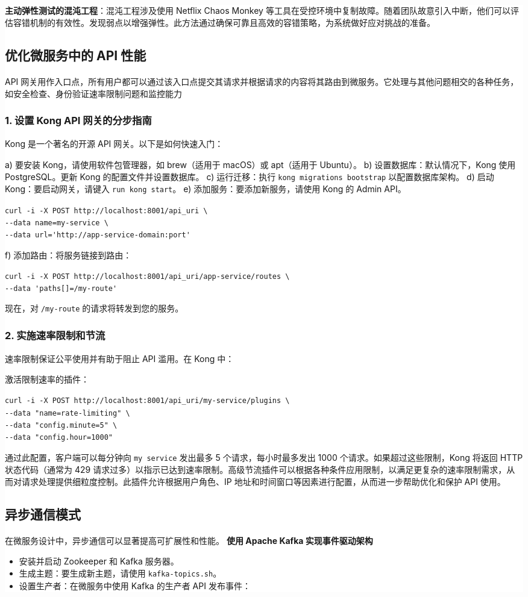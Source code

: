 **主动弹性测试的混沌工程**：混沌工程涉及使用 Netflix Chaos Monkey 等工具在受控环境中复制故障。随着团队故意引入中断，他们可以评估容错机制的有效性。发现弱点以增强弹性。此方法通过确保可靠且高效的容错策略，为系统做好应对挑战的准备。

## 优化微服务中的 API 性能

API 网关用作入口点，所有用户都可以通过该入口点提交其请求并根据请求的内容将其路由到微服务。它处理与其他问题相交的各种任务，如安全检查、身份验证速率限制问题和监控能力

### 1. 设置 Kong API 网关的分步指南

Kong 是一个著名的开源 API 网关。以下是如何快速入门：

a) 要安装 Kong，请使用软件包管理器，如 brew（适用于 macOS）或 apt（适用于 Ubuntu）。
b) 设置数据库：默认情况下，Kong 使用 PostgreSQL。更新 Kong 的配置文件并设置数据库。
c) 运行迁移：执行 `kong migrations bootstrap` 以配置数据库架构。
d) 启动 Kong：要启动网关，请键入 `run kong start`。
e) 添加服务：要添加新服务，请使用 Kong 的 Admin API。

```
curl -i -X POST http://localhost:8001/api_uri \
--data name=my-service \
--data url='http://app-service-domain:port'
```

f) 添加路由：将服务链接到路由：

```
curl -i -X POST http://localhost:8001/api_uri/app-service/routes \
--data 'paths[]=/my-route'
```

现在，对 `/my-route` 的请求将转发到您的服务。

### 2. 实施速率限制和节流

速率限制保证公平使用并有助于阻止 API 滥用。在 Kong 中：

激活限制速率的插件：

```
curl -i -X POST http://localhost:8001/api_uri/my-service/plugins \
--data "name=rate-limiting" \
--data "config.minute=5" \
--data "config.hour=1000"
```

通过此配置，客户端可以每分钟向 `my service` 发出最多 5 个请求，每小时最多发出 1000 个请求。如果超过这些限制，Kong 将返回 HTTP 状态代码（通常为 429 请求过多）以指示已达到速率限制。高级节流插件可以根据各种条件应用限制，以满足更复杂的速率限制需求，从而对请求处理提供细粒度控制。此插件允许根据用户角色、IP 地址和时间窗口等因素进行配置，从而进一步帮助优化和保护 API 使用。

## 异步通信模式

在微服务设计中，异步通信可以显著提高可扩展性和性能。
**使用 Apache Kafka 实现事件驱动架构**

- 安装并启动 Zookeeper 和 Kafka 服务器。
- 生成主题：要生成新主题，请使用 `kafka-topics.sh`。
- 设置生产者：在微服务中使用 Kafka 的生产者 API 发布事件：
